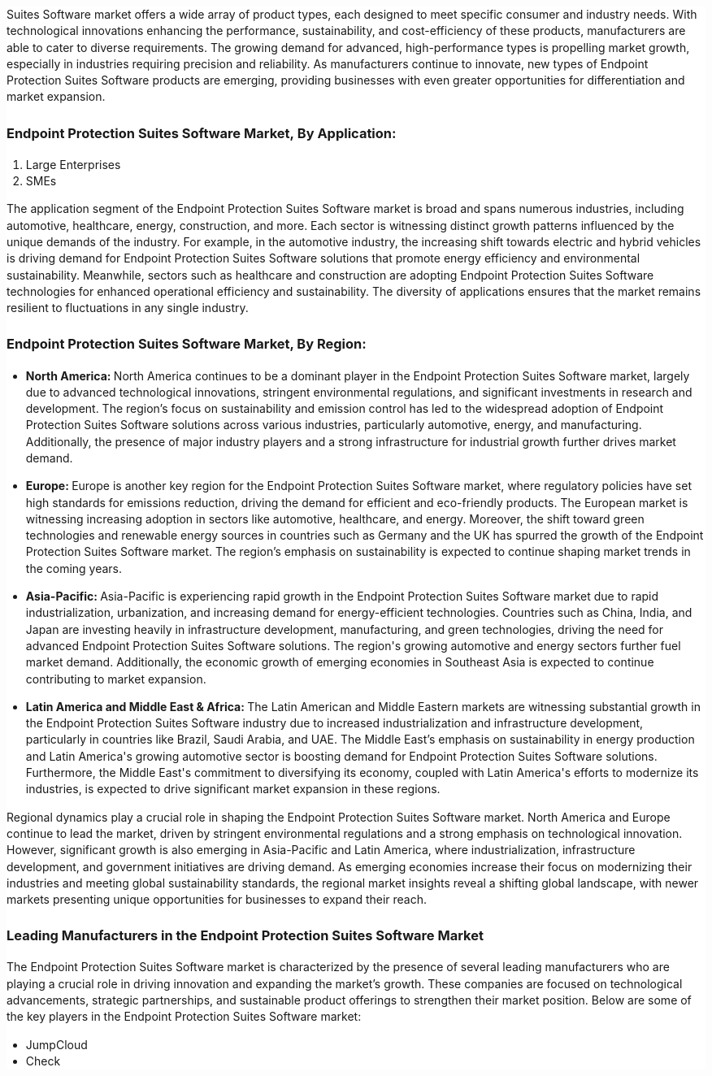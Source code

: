 Suites Software market offers a wide array of product types, each designed to meet specific consumer and industry needs. With technological innovations enhancing the performance, sustainability, and cost-efficiency of these products, manufacturers are able to cater to diverse requirements. The growing demand for advanced, high-performance types is propelling market growth, especially in industries requiring precision and reliability. As manufacturers continue to innovate, new types of Endpoint Protection Suites Software products are emerging, providing businesses with even greater opportunities for differentiation and market expansion.</p><h3>Endpoint Protection Suites Software Market,&nbsp;By Application:</h3><ol><li>Large Enterprises<li> SMEs</li></ol><p>The application segment of the Endpoint Protection Suites Software market is broad and spans numerous industries, including automotive, healthcare, energy, construction, and more. Each sector is witnessing distinct growth patterns influenced by the unique demands of the industry. For example, in the automotive industry, the increasing shift towards electric and hybrid vehicles is driving demand for Endpoint Protection Suites Software solutions that promote energy efficiency and environmental sustainability. Meanwhile, sectors such as healthcare and construction are adopting Endpoint Protection Suites Software technologies for enhanced operational efficiency and sustainability. The diversity of applications ensures that the market remains resilient to fluctuations in any single industry.</p><h3>Endpoint Protection Suites Software Market, By Region:</h3><ul><li><p><strong>North America:&nbsp;</strong>North America continues to be a dominant player in the Endpoint Protection Suites Software market, largely due to advanced technological innovations, stringent environmental regulations, and significant investments in research and development. The region&rsquo;s focus on sustainability and emission control has led to the widespread adoption of Endpoint Protection Suites Software solutions across various industries, particularly automotive, energy, and manufacturing. Additionally, the presence of major industry players and a strong infrastructure for industrial growth further drives market demand.</p></li><li><p><strong><strong>Europe:&nbsp;</strong></strong>Europe is another key region for the Endpoint Protection Suites Software market, where regulatory policies have set high standards for emissions reduction, driving the demand for efficient and eco-friendly products. The European market is witnessing increasing adoption in sectors like automotive, healthcare, and energy. Moreover, the shift toward green technologies and renewable energy sources in countries such as Germany and the UK has spurred the growth of the Endpoint Protection Suites Software market. The region&rsquo;s emphasis on sustainability is expected to continue shaping market trends in the coming years.</p></li><li><p><strong><strong>Asia-Pacific:&nbsp;</strong></strong>Asia-Pacific is experiencing rapid growth in the Endpoint Protection Suites Software market due to rapid industrialization, urbanization, and increasing demand for energy-efficient technologies. Countries such as China, India, and Japan are investing heavily in infrastructure development, manufacturing, and green technologies, driving the need for advanced Endpoint Protection Suites Software solutions. The region's growing automotive and energy sectors further fuel market demand. Additionally, the economic growth of emerging economies in Southeast Asia is expected to continue contributing to market expansion.</p></li><li><p><strong><strong>Latin America and Middle East &amp; Africa:&nbsp;</strong></strong>The Latin American and Middle Eastern markets are witnessing substantial growth in the Endpoint Protection Suites Software industry due to increased industrialization and infrastructure development, particularly in countries like Brazil, Saudi Arabia, and UAE. The Middle East&rsquo;s emphasis on sustainability in energy production and Latin America's growing automotive sector is boosting demand for Endpoint Protection Suites Software solutions. Furthermore, the Middle East's commitment to diversifying its economy, coupled with Latin America's efforts to modernize its industries, is expected to drive significant market expansion in these regions.</p></li></ul><p>Regional dynamics play a crucial role in shaping the Endpoint Protection Suites Software market. North America and Europe continue to lead the market, driven by stringent environmental regulations and a strong emphasis on technological innovation. However, significant growth is also emerging in Asia-Pacific and Latin America, where industrialization, infrastructure development, and government initiatives are driving demand. As emerging economies increase their focus on modernizing their industries and meeting global sustainability standards, the regional market insights reveal a shifting global landscape, with newer markets presenting unique opportunities for businesses to expand their reach.</p><h3><strong>Leading Manufacturers in the Endpoint Protection Suites Software Market</strong></h3><p>The Endpoint Protection Suites Software market is characterized by the presence of several leading manufacturers who are playing a crucial role in driving innovation and expanding the market&rsquo;s growth. These companies are focused on technological advancements, strategic partnerships, and sustainable product offerings to strengthen their market position. Below are some of the key players in the Endpoint Protection Suites Software market:</p></div><div class="article-main__content" data-test-id="publishing-text-block"><ul><li><span class="">JumpCloud<li>Check